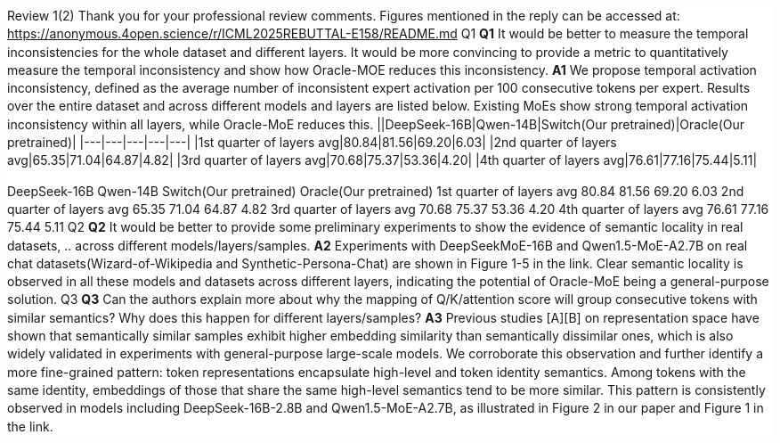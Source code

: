 Review 1(2)
Thank you for your professional review comments. Figures mentioned in the reply can be accessed at: https://anonymous.4open.science/r/ICML2025REBUTTAL-E158/README.md
Q1
__Q1__ It would be better to measure the temporal inconsistencies for the whole dataset and different layers. It would be more convincing to provide a metric to quantitatively measure the temporal inconsistency and show how Oracle-MOE reduces this inconsistency.
__A1__ We propose temporal activation inconsistency, defined as the average number of inconsistent expert activation per 100 consecutive tokens per expert. Results over the entire dataset and across different models and layers are listed below. Existing MoEs show strong temporal activation inconsistency within all layers, while Oracle-MoE reduces this.
||DeepSeek-16B|Qwen-14B|Switch(Our pretrained)|Oracle(Our pretrained)|
|---|---|---|---|---|
|1st quarter of layers avg|80.84|81.56|69.20|6.03|
|2nd quarter of layers avg|65.35|71.04|64.87|4.82|
|3rd quarter of layers avg|70.68|75.37|53.36|4.20|
|4th quarter of layers avg|76.61|77.16|75.44|5.11|

DeepSeek-16B
Qwen-14B
Switch(Our pretrained)
Oracle(Our pretrained)
1st quarter of layers avg
80.84
81.56
69.20
6.03
2nd quarter of layers avg
65.35
71.04
64.87
4.82
3rd quarter of layers avg
70.68
75.37
53.36
4.20
4th quarter of layers avg
76.61
77.16
75.44
5.11
Q2
__Q2__ It would be better to provide some preliminary experiments to show the evidence of semantic locality in real datasets, .. across different models/layers/samples.
__A2__ Experiments with DeepSeekMoE-16B and Qwen1.5-MoE-A2.7B on real chat datasets(Wizard-of-Wikipedia and Synthetic-Persona-Chat) are shown in Figure 1-5 in the link. Clear semantic locality is observed in all these models and datasets across different layers, indicating the potential of Oracle-MoE being a general-purpose solution.
Q3
__Q3__ Can the authors explain more about why the mapping of Q/K/attention score will group consecutive tokens with similar semantics? Why does this happen for different layers/samples?
__A3__ Previous studies [A][B] on representation space have shown that semantically similar samples exhibit higher embedding similarity than semantically dissimilar ones, which is also widely validated in experiments with general-purpose large-scale models. We corroborate this observation and further identify a more fine-grained pattern: token representations encapsulate high-level and token identity semantics. Among tokens with the same identity, embeddings of those that share the same high-level semantics tend to be more similar. This pattern is consistently observed in models including DeepSeek-16B-2.8B and Qwen1.5-MoE-A2.7B, as illustrated in Figure 2 in our paper and Figure 1 in the link.
